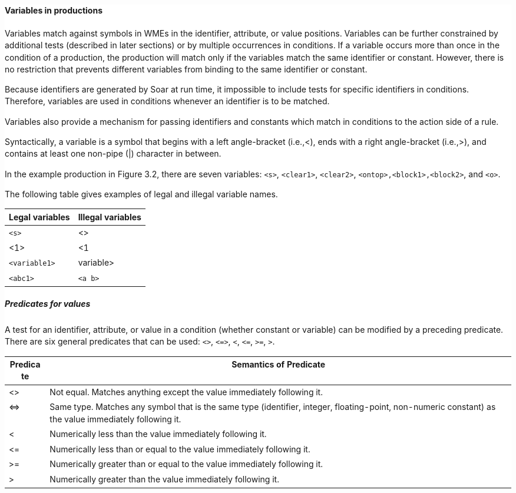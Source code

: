 #### Variables in productions

Variables match against symbols in WMEs in the identifier, attribute, or value
positions. Variables can be further constrained by additional tests (described
in later sections) or by multiple occurrences in conditions. If a variable
occurs more than once in the condition of a production, the production will
match only if the variables match the same identifier or constant. However,
there is no restriction that prevents different variables from binding to the
same identifier or constant.

Because identifiers are generated by Soar at run time, it impossible to include
tests for specific identifiers in conditions. Therefore, variables are used in
conditions whenever an identifier is to be matched.

Variables also provide a mechanism for passing identifiers and constants which
match in conditions to the action side of a rule.

Syntactically, a variable is a symbol that begins with a left angle-bracket
(i.e.,<), ends with a right angle-bracket (i.e.,>), and contains at least one
non-pipe (|) character in between.

In the example production in Figure 3.2, there are seven variables: `<s>`,
`<clear1>`, `<clear2>`, `<ontop>,<block1>,<block2>`, and `<o>`.

The following table gives examples of legal and illegal variable names.

| Legal variables | Illegal variables |
| --------------- | ----------------- |
| `<s>`           | <>                |
| <1>             | <1                |
| `<variable1>`   | variable>         |
| `<abc1>`        | `<a b>`           |

##### Predicates for values

A test for an identifier, attribute, or value in a condition (whether constant
or variable) can be modified by a preceding predicate. There are six general
predicates that can be used: `<>`, `<=>`, `<`, `<=`, `>=`, `>`.

| Predicate | Semantics of Predicate                                                                                                                                 |
| --------- | ------------------------------------------------------------------------------------------------------------------------------------------------------ |
| <>        | Not equal. Matches anything except the value immediately following it.                                                                                 |
| <=>       | Same type. Matches any symbol that is the same type (identifier, integer, floating-point, non-numeric constant) as the value immediately following it. |
| <         | Numerically less than the value immediately following it.                                                                                              |
| <=        | Numerically less than or equal to the value immediately following it.                                                                                  |
| >=        | Numerically greater than or equal to the value immediately following it.                                                                               |
| >         | Numerically greater than the value immediately following it.                                                                                           |
